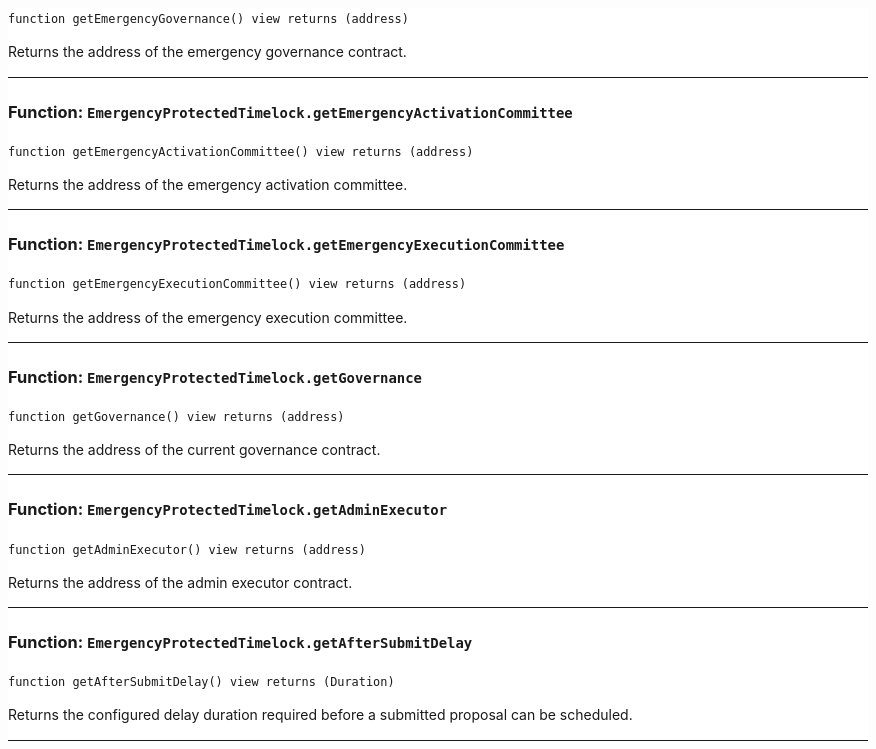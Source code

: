 ```solidity
function getEmergencyGovernance() view returns (address)
```

Returns the address of the emergency governance contract.

---

### Function: `EmergencyProtectedTimelock.getEmergencyActivationCommittee`

```solidity
function getEmergencyActivationCommittee() view returns (address)
```

Returns the address of the emergency activation committee.

---

### Function: `EmergencyProtectedTimelock.getEmergencyExecutionCommittee`

```solidity
function getEmergencyExecutionCommittee() view returns (address)
```

Returns the address of the emergency execution committee.

---

### Function: `EmergencyProtectedTimelock.getGovernance`

```solidity
function getGovernance() view returns (address)
```

Returns the address of the current governance contract.

---

### Function: `EmergencyProtectedTimelock.getAdminExecutor`

```solidity
function getAdminExecutor() view returns (address)
```

Returns the address of the admin executor contract.

---

### Function: `EmergencyProtectedTimelock.getAfterSubmitDelay`

```solidity
function getAfterSubmitDelay() view returns (Duration)
```

Returns the configured delay duration required before a submitted proposal can be scheduled.

---